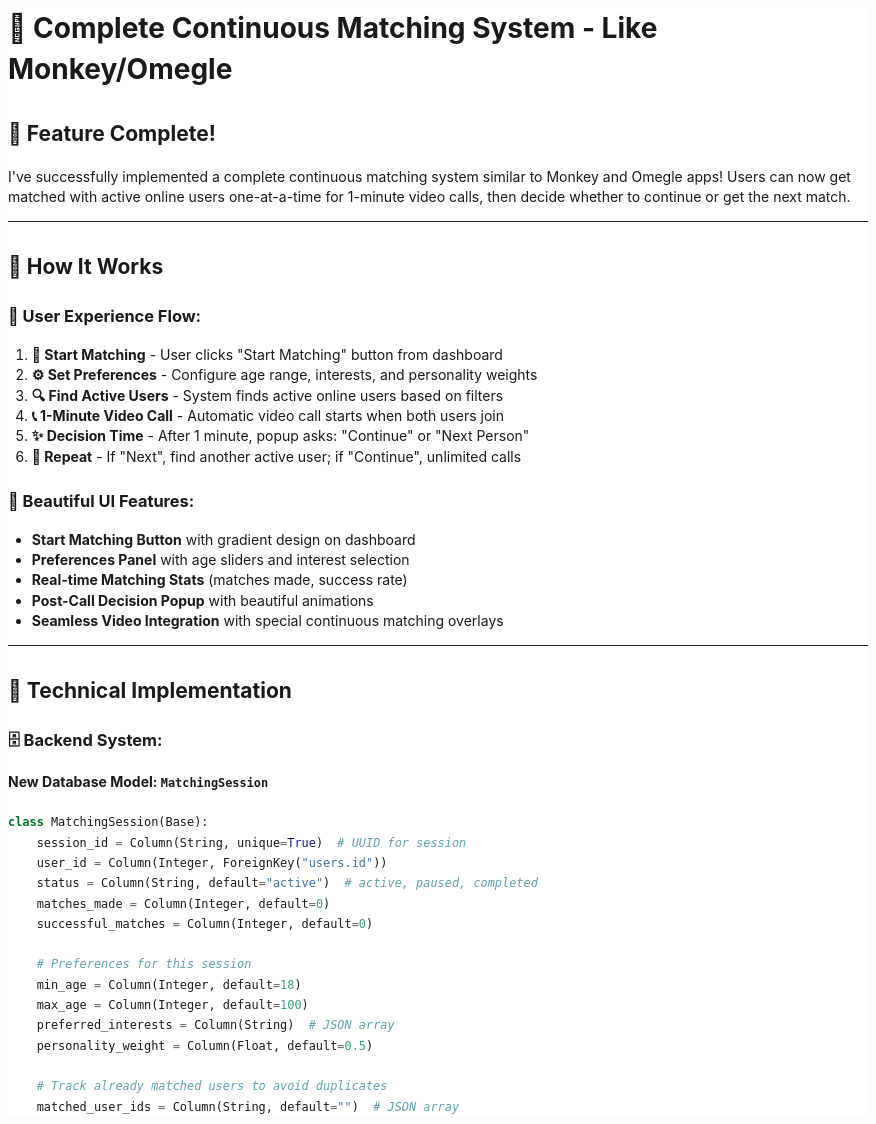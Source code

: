 # 🎯 Complete Continuous Matching System - Like Monkey/Omegle

## 🎉 **Feature Complete!**

I've successfully implemented a complete continuous matching system similar to Monkey and Omegle apps! Users can now get matched with active online users one-at-a-time for 1-minute video calls, then decide whether to continue or get the next match.

---

## 🚀 **How It Works**

### **📱 User Experience Flow:**

1. **🎯 Start Matching** - User clicks "Start Matching" button from dashboard
2. **⚙️ Set Preferences** - Configure age range, interests, and personality weights
3. **🔍 Find Active Users** - System finds active online users based on filters  
4. **📞 1-Minute Video Call** - Automatic video call starts when both users join
5. **✨ Decision Time** - After 1 minute, popup asks: "Continue" or "Next Person"
6. **🔄 Repeat** - If "Next", find another active user; if "Continue", unlimited calls

### **🎨 Beautiful UI Features:**
- **Start Matching Button** with gradient design on dashboard
- **Preferences Panel** with age sliders and interest selection
- **Real-time Matching Stats** (matches made, success rate)
- **Post-Call Decision Popup** with beautiful animations
- **Seamless Video Integration** with special continuous matching overlays

---

## 🔧 **Technical Implementation**

### **🗄️ Backend System:**

#### **New Database Model: `MatchingSession`**
```python
class MatchingSession(Base):
    session_id = Column(String, unique=True)  # UUID for session
    user_id = Column(Integer, ForeignKey("users.id"))
    status = Column(String, default="active")  # active, paused, completed
    matches_made = Column(Integer, default=0)
    successful_matches = Column(Integer, default=0)
    
    # Preferences for this session
    min_age = Column(Integer, default=18)
    max_age = Column(Integer, default=100) 
    preferred_interests = Column(String)  # JSON array
    personality_weight = Column(Float, default=0.5)
    
    # Track already matched users to avoid duplicates
    matched_user_ids = Column(String, default="")  # JSON array
```
